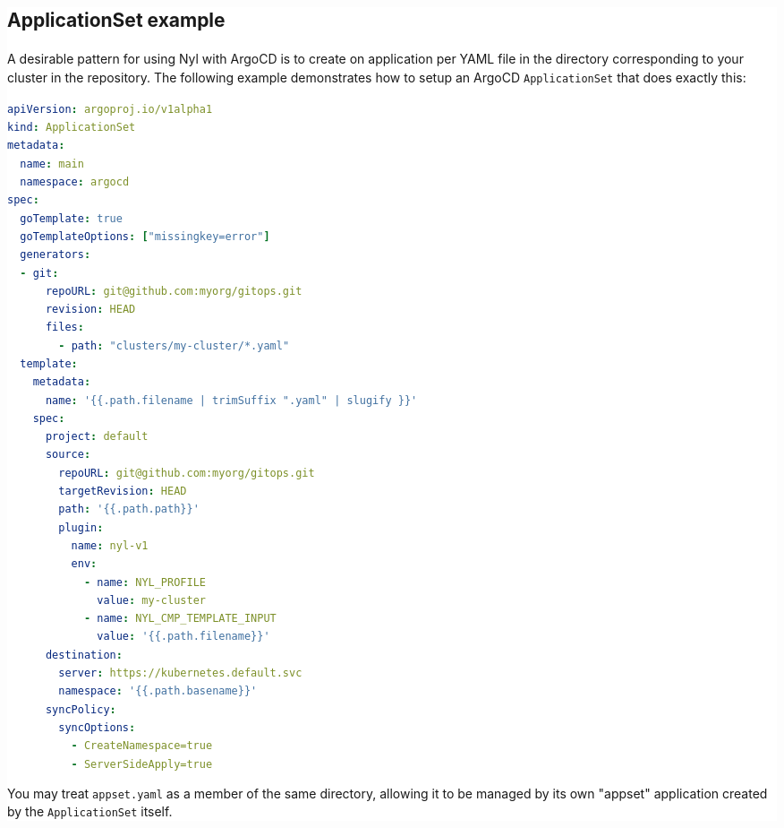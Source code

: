 ## ApplicationSet example

A desirable pattern for using Nyl with ArgoCD is to create on application per YAML file in the directory corresponding
to your cluster in the repository. The following example demonstrates how to setup an ArgoCD `ApplicationSet` that
does exactly this:

```yaml title="appset.yaml"
apiVersion: argoproj.io/v1alpha1
kind: ApplicationSet
metadata:
  name: main
  namespace: argocd
spec:
  goTemplate: true
  goTemplateOptions: ["missingkey=error"]
  generators:
  - git:
      repoURL: git@github.com:myorg/gitops.git
      revision: HEAD
      files:
        - path: "clusters/my-cluster/*.yaml"
  template:
    metadata:
      name: '{{.path.filename | trimSuffix ".yaml" | slugify }}'
    spec:
      project: default
      source:
        repoURL: git@github.com:myorg/gitops.git
        targetRevision: HEAD
        path: '{{.path.path}}'
        plugin:
          name: nyl-v1
          env:
            - name: NYL_PROFILE
              value: my-cluster
            - name: NYL_CMP_TEMPLATE_INPUT
              value: '{{.path.filename}}'
      destination:
        server: https://kubernetes.default.svc
        namespace: '{{.path.basename}}'
      syncPolicy:
        syncOptions:
          - CreateNamespace=true
          - ServerSideApply=true
```

You may treat `appset.yaml` as a member of the same directory, allowing it to be managed by its own "appset" application
created by the `ApplicationSet` itself.


  [0]: https://argo-cd.readthedocs.io/en/latest/operator-manual/config-management-plugins/